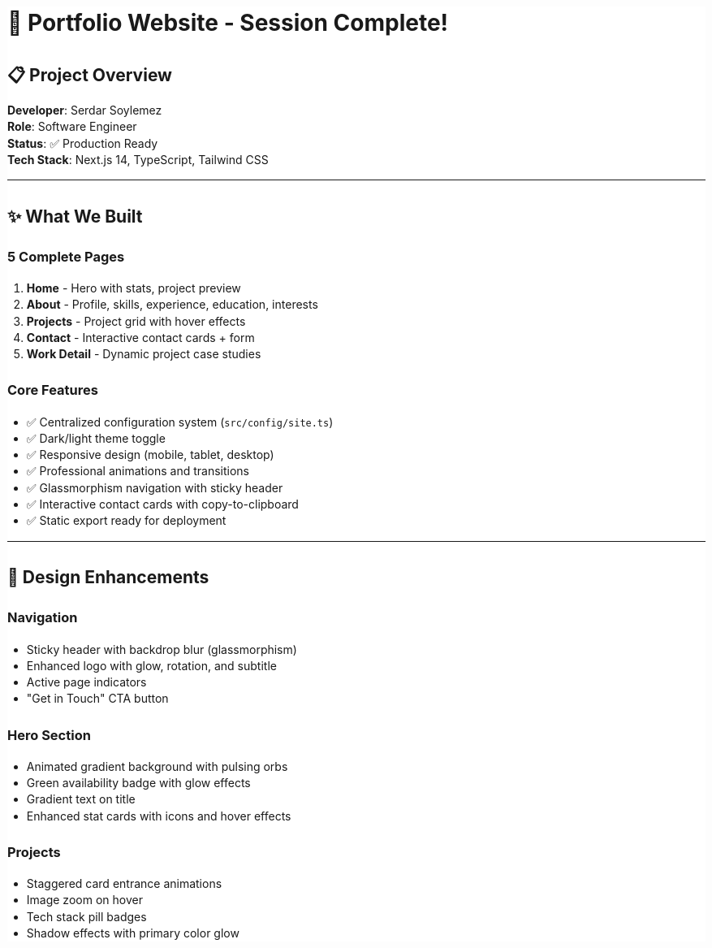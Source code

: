 # 🎉 Portfolio Website - Session Complete!

## 📋 Project Overview
**Developer**: Serdar Soylemez  
**Role**: Software Engineer  
**Status**: ✅ Production Ready  
**Tech Stack**: Next.js 14, TypeScript, Tailwind CSS  

---

## ✨ What We Built

### **5 Complete Pages**
1. **Home** - Hero with stats, project preview
2. **About** - Profile, skills, experience, education, interests
3. **Projects** - Project grid with hover effects
4. **Contact** - Interactive contact cards + form
5. **Work Detail** - Dynamic project case studies

### **Core Features**
- ✅ Centralized configuration system (`src/config/site.ts`)
- ✅ Dark/light theme toggle
- ✅ Responsive design (mobile, tablet, desktop)
- ✅ Professional animations and transitions
- ✅ Glassmorphism navigation with sticky header
- ✅ Interactive contact cards with copy-to-clipboard
- ✅ Static export ready for deployment

---

## 🎨 Design Enhancements

### **Navigation**
- Sticky header with backdrop blur (glassmorphism)
- Enhanced logo with glow, rotation, and subtitle
- Active page indicators
- "Get in Touch" CTA button

### **Hero Section**
- Animated gradient background with pulsing orbs
- Green availability badge with glow effects
- Gradient text on title
- Enhanced stat cards with icons and hover effects

### **Projects**
- Staggered card entrance animations
- Image zoom on hover
- Tech stack pill badges
- Shadow effects with primary color glow
